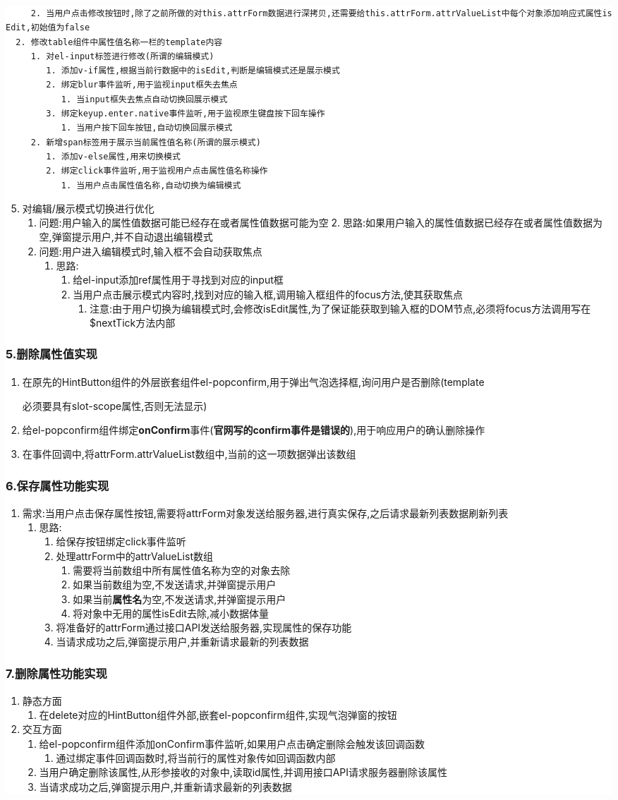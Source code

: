          2. 当用户点击修改按钮时,除了之前所做的对this.attrForm数据进行深拷贝,还需要给this.attrForm.attrValueList中每个对象添加响应式属性isEdit,初始值为false
      2. 修改table组件中属性值名称一栏的template内容
         1. 对el-input标签进行修改(所谓的编辑模式)
            1. 添加v-if属性,根据当前行数据中的isEdit,判断是编辑模式还是展示模式
            2. 绑定blur事件监听,用于监视input框失去焦点
               1. 当input框失去焦点自动切换回展示模式
            3. 绑定keyup.enter.native事件监听,用于监视原生键盘按下回车操作
               1. 当用户按下回车按钮,自动切换回展示模式
         2. 新增span标签用于展示当前属性值名称(所谓的展示模式)
            1. 添加v-else属性,用来切换模式
            2. 绑定click事件监听,用于监视用户点击属性值名称操作
               1. 当用户点击属性值名称,自动切换为编辑模式
5. 对编辑/展示模式切换进行优化
   1. 问题:用户输入的属性值数据可能已经存在或者属性值数据可能为空
      2. 思路:如果用户输入的属性值数据已经存在或者属性值数据为空,弹窗提示用户,并不自动退出编辑模式
   2. 问题:用户进入编辑模式时,输入框不会自动获取焦点
      1. 思路:
         1. 给el-input添加ref属性用于寻找到对应的input框
         2. 当用户点击展示模式内容时,找到对应的输入框,调用输入框组件的focus方法,使其获取焦点
            1. 注意:由于用户切换为编辑模式时,会修改isEdit属性,为了保证能获取到输入框的DOM节点,必须将focus方法调用写在$nextTick方法内部

### 5.删除属性值实现

1. 在原先的HintButton组件的外层嵌套组件el-popconfirm,用于弹出气泡选择框,询问用户是否删除(template

   必须要具有slot-scope属性,否则无法显示)

2. 给el-popconfirm组件绑定**onConfirm**事件(**官网写的confirm事件是错误的**),用于响应用户的确认删除操作

3. 在事件回调中,将attrForm.attrValueList数组中,当前的这一项数据弹出该数组

### 6.保存属性功能实现

1. 需求:当用户点击保存属性按钮,需要将attrForm对象发送给服务器,进行真实保存,之后请求最新列表数据刷新列表
   1. 思路:
      1. 给保存按钮绑定click事件监听
      2. 处理attrForm中的attrValueList数组
         1. 需要将当前数组中所有属性值名称为空的对象去除
         2. 如果当前数组为空,不发送请求,并弹窗提示用户
         3. 如果当前**属性名**为空,不发送请求,并弹窗提示用户
         4. 将对象中无用的属性isEdit去除,减小数据体量
      3. 将准备好的attrForm通过接口API发送给服务器,实现属性的保存功能
      4. 当请求成功之后,弹窗提示用户,并重新请求最新的列表数据

### 7.删除属性功能实现

1. 静态方面
   1. 在delete对应的HintButton组件外部,嵌套el-popconfirm组件,实现气泡弹窗的按钮
2. 交互方面
   1. 给el-popconfirm组件添加onConfirm事件监听,如果用户点击确定删除会触发该回调函数
      1. 通过绑定事件回调函数时,将当前行的属性对象传如回调函数内部
   2. 当用户确定删除该属性,从形参接收的对象中,读取id属性,并调用接口API请求服务器删除该属性
   3. 当请求成功之后,弹窗提示用户,并重新请求最新的列表数据
